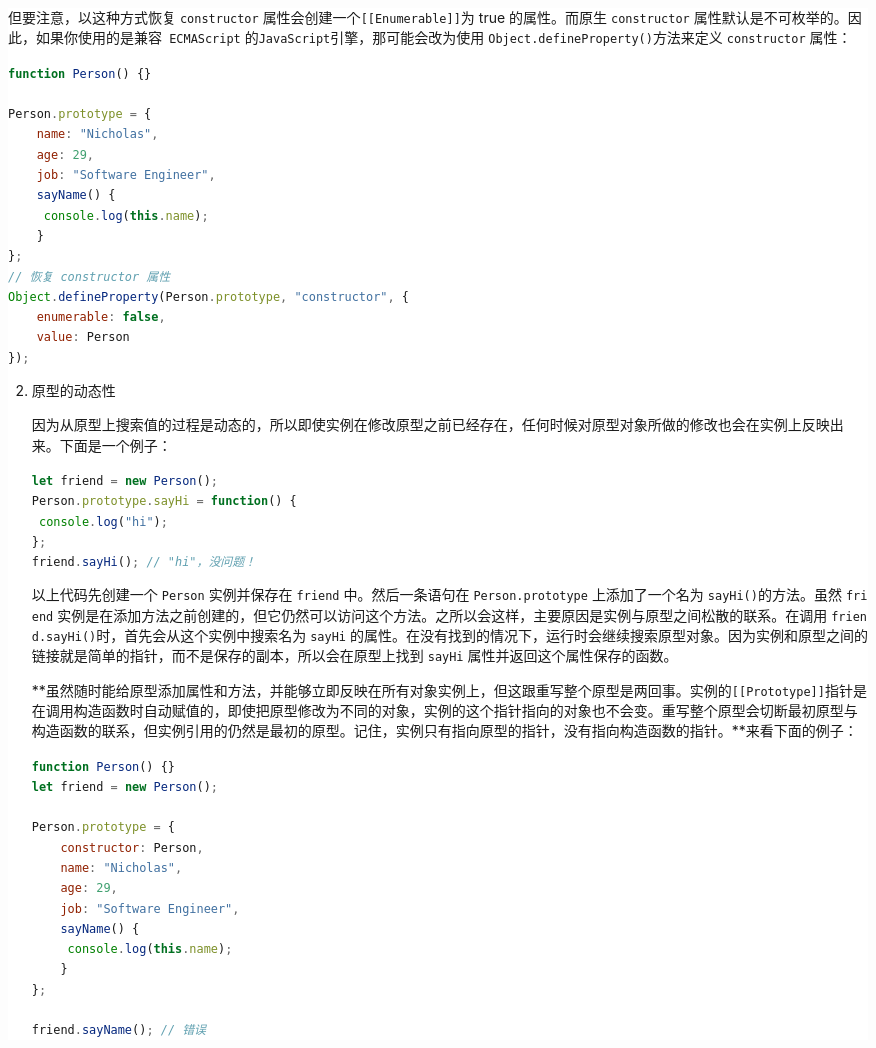    但要注意，以这种方式恢复 `constructor` 属性会创建一个`[[Enumerable]]`为 true 的属性。而原生 `constructor` 属性默认是不可枚举的。因此，如果你使用的是兼容` ECMAScript` 的` JavaScript `引擎，那可能会改为使用 `Object.defineProperty()`方法来定义 `constructor` 属性：

   ```js
   function Person() {}
   
   Person.prototype = {
       name: "Nicholas",
       age: 29,
       job: "Software Engineer",
       sayName() {
       	console.log(this.name);
       }
   };
   // 恢复 constructor 属性
   Object.defineProperty(Person.prototype, "constructor", {
       enumerable: false,
       value: Person
   });
   ```

2. 原型的动态性

   因为从原型上搜索值的过程是动态的，所以即使实例在修改原型之前已经存在，任何时候对原型对象所做的修改也会在实例上反映出来。下面是一个例子：

   ```js
   let friend = new Person();
   Person.prototype.sayHi = function() {
   	console.log("hi");
   };
   friend.sayHi(); // "hi"，没问题！
   ```

   以上代码先创建一个 `Person` 实例并保存在 `friend` 中。然后一条语句在 `Person.prototype` 上添加了一个名为 `sayHi()`的方法。虽然 `friend` 实例是在添加方法之前创建的，但它仍然可以访问这个方法。之所以会这样，主要原因是实例与原型之间松散的联系。在调用 `friend.sayHi()`时，首先会从这个实例中搜索名为 `sayHi` 的属性。在没有找到的情况下，运行时会继续搜索原型对象。因为实例和原型之间的链接就是简单的指针，而不是保存的副本，所以会在原型上找到 `sayHi` 属性并返回这个属性保存的函数。

   

   **虽然随时能给原型添加属性和方法，并能够立即反映在所有对象实例上，但这跟重写整个原型是两回事。实例的`[[Prototype]]`指针是在调用构造函数时自动赋值的，即使把原型修改为不同的对象，实例的这个指针指向的对象也不会变。重写整个原型会切断最初原型与构造函数的联系，但实例引用的仍然是最初的原型。记住，实例只有指向原型的指针，没有指向构造函数的指针。**来看下面的例子：

   ```js
   function Person() {}
   let friend = new Person();
   
   Person.prototype = {
       constructor: Person,
       name: "Nicholas",
       age: 29,
       job: "Software Engineer",
       sayName() {
       	console.log(this.name);
       }
   };
   
   friend.sayName(); // 错误
   ```
